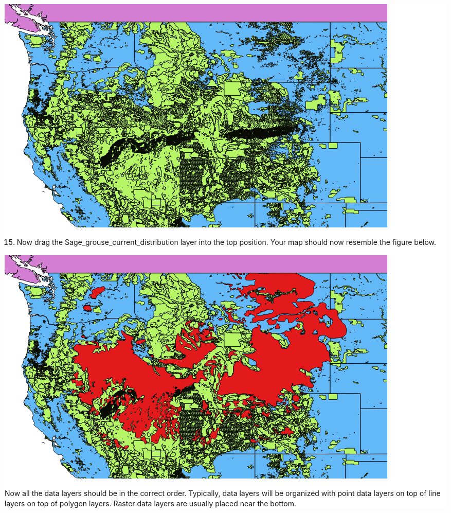 ![Land Ownership in the Top Position](figures/Land_ownership_in_the_top_position.png "Land Ownership in the Top Position")

15. Now drag the Sage\_grouse\_current\_distribution layer into the top position. Your map should now resemble the figure below. 

![Sage Grouse in the Top Position](figures/Sage_Grouse_In_The_Top_Position.png "Sage Grouse in the Top Position")

Now all the data layers should be in the correct order. Typically, data layers will be organized with point data layers on top of line layers on top of polygon layers. Raster data layers are usually placed near the bottom.
